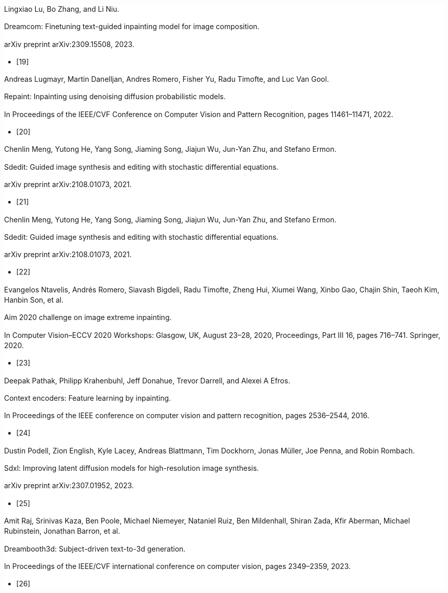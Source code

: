 Lingxiao Lu, Bo Zhang, and Li Niu.

Dreamcom: Finetuning text-guided inpainting model for image composition.

arXiv preprint arXiv:2309.15508, 2023.
* [19]

Andreas Lugmayr, Martin Danelljan, Andres Romero, Fisher Yu, Radu Timofte, and Luc Van Gool.

Repaint: Inpainting using denoising diffusion probabilistic models.

In Proceedings of the IEEE/CVF Conference on Computer Vision and Pattern Recognition, pages 11461–11471, 2022.
* [20]

Chenlin Meng, Yutong He, Yang Song, Jiaming Song, Jiajun Wu, Jun-Yan Zhu, and Stefano Ermon.

Sdedit: Guided image synthesis and editing with stochastic differential equations.

arXiv preprint arXiv:2108.01073, 2021.
* [21]

Chenlin Meng, Yutong He, Yang Song, Jiaming Song, Jiajun Wu, Jun-Yan Zhu, and Stefano Ermon.

Sdedit: Guided image synthesis and editing with stochastic differential equations.

arXiv preprint arXiv:2108.01073, 2021.
* [22]

Evangelos Ntavelis, Andrés Romero, Siavash Bigdeli, Radu Timofte, Zheng Hui, Xiumei Wang, Xinbo Gao, Chajin Shin, Taeoh Kim, Hanbin Son, et al.

Aim 2020 challenge on image extreme inpainting.

In Computer Vision–ECCV 2020 Workshops: Glasgow, UK, August 23–28, 2020, Proceedings, Part III 16, pages 716–741. Springer, 2020.
* [23]

Deepak Pathak, Philipp Krahenbuhl, Jeff Donahue, Trevor Darrell, and Alexei A Efros.

Context encoders: Feature learning by inpainting.

In Proceedings of the IEEE conference on computer vision and pattern recognition, pages 2536–2544, 2016.
* [24]

Dustin Podell, Zion English, Kyle Lacey, Andreas Blattmann, Tim Dockhorn, Jonas Müller, Joe Penna, and Robin Rombach.

Sdxl: Improving latent diffusion models for high-resolution image synthesis.

arXiv preprint arXiv:2307.01952, 2023.
* [25]

Amit Raj, Srinivas Kaza, Ben Poole, Michael Niemeyer, Nataniel Ruiz, Ben Mildenhall, Shiran Zada, Kfir Aberman, Michael Rubinstein, Jonathan Barron, et al.

Dreambooth3d: Subject-driven text-to-3d generation.

In Proceedings of the IEEE/CVF international conference on computer vision, pages 2349–2359, 2023.
* [26]
